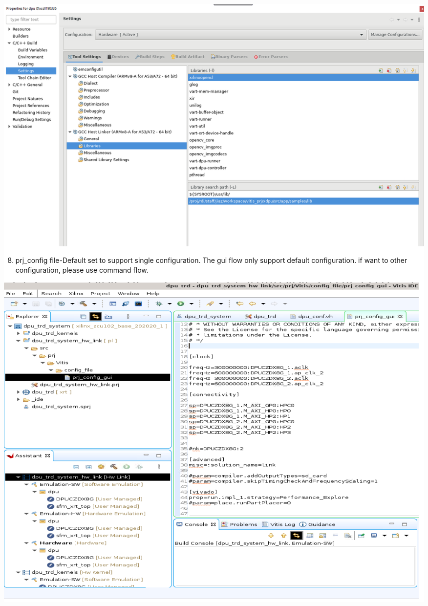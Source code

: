   ![LIBRARY](./doc/6.14.png)
  
8. prj_config file-Default set to support single configuration. The gui flow only support default configuration. if want to other configuration, please use command flow.
  
  ![prj_conf](./doc/prj_conf.png)
